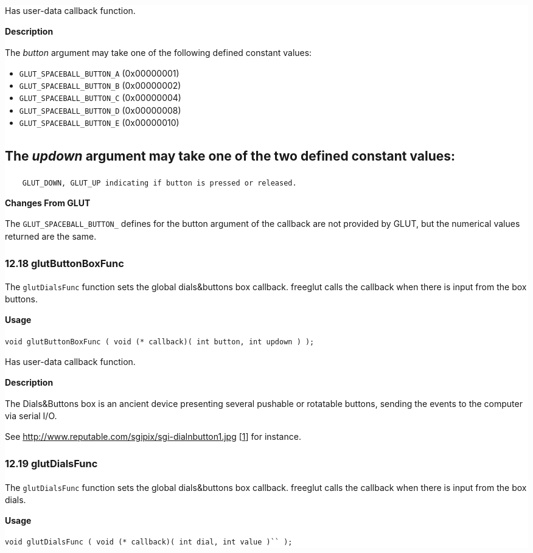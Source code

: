Has user-data callback function.

**Description**

The *button* argument may take one of the following defined
constant values:
- `GLUT_SPACEBALL_BUTTON_A` (0x00000001)
- `GLUT_SPACEBALL_BUTTON_B` (0x00000002)
- `GLUT_SPACEBALL_BUTTON_C` (0x00000004)
- `GLUT_SPACEBALL_BUTTON_D` (0x00000008)
- `GLUT_SPACEBALL_BUTTON_E` (0x00000010)

The *updown* argument may take one of the two defined constant
values:
- 
		GLUT_DOWN, GLUT_UP indicating if button is pressed or released.
	

**Changes From GLUT**


The `GLUT_SPACEBALL_BUTTON_` defines for the button argument of
the callback are not provided by GLUT, but the numerical values returned
are the same.

### 12.18 glutButtonBoxFunc


The `glutDialsFunc` function sets the global dials&buttons box callback. freeglut calls the callback when there is input from the box buttons.

**Usage**


`void glutButtonBoxFunc ( void (* callback)( int button, int updown ) );`

Has user-data callback function.

**Description**


The Dials&Buttons box is an ancient device presenting several pushable
or rotatable buttons, sending the events to the computer via serial
I/O.  


See http://www.reputable.com/sgipix/sgi-dialnbutton1.jpg
[[1](http://www.nekochan.net/reputable/sgipix.html)]
for instance.

### 12.19 glutDialsFunc


The `glutDialsFunc` function sets the global dials&buttons box callback. freeglut calls the callback when there is input from the box dials.

**Usage**

`void glutDialsFunc ( void (* callback)(
int dial, int value )`` );`
